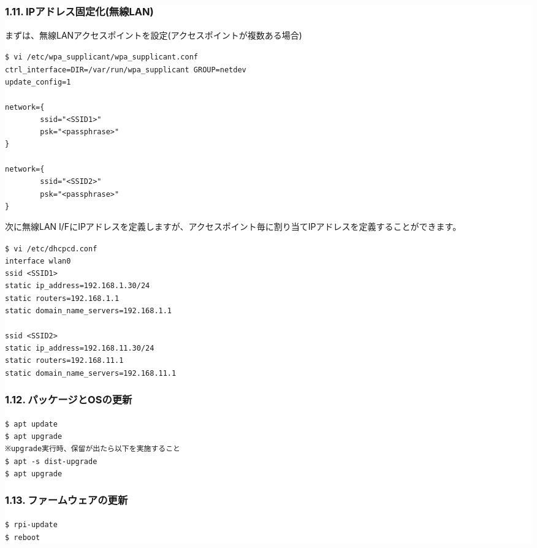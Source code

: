 

### 1.11. IPアドレス固定化(無線LAN)

まずは、無線LANアクセスポイントを設定(アクセスポイントが複数ある場合)

```
$ vi /etc/wpa_supplicant/wpa_supplicant.conf
ctrl_interface=DIR=/var/run/wpa_supplicant GROUP=netdev
update_config=1

network={
        ssid="<SSID1>"
        psk="<passphrase>"
}

network={
        ssid="<SSID2>"
        psk="<passphrase>"
}
```

次に無線LAN I/FにIPアドレスを定義しますが、アクセスポイント毎に割り当てIPアドレスを定義することができます。

```
$ vi /etc/dhcpcd.conf
interface wlan0
ssid <SSID1>
static ip_address=192.168.1.30/24
static routers=192.168.1.1
static domain_name_servers=192.168.1.1

ssid <SSID2>
static ip_address=192.168.11.30/24
static routers=192.168.11.1
static domain_name_servers=192.168.11.1
```



### 1.12. パッケージとOSの更新

```
$ apt update
$ apt upgrade
※upgrade実行時、保留が出たら以下を実施すること
$ apt -s dist-upgrade
$ apt upgrade
```



### 1.13. ファームウェアの更新

```
$ rpi-update  
$ reboot
```
